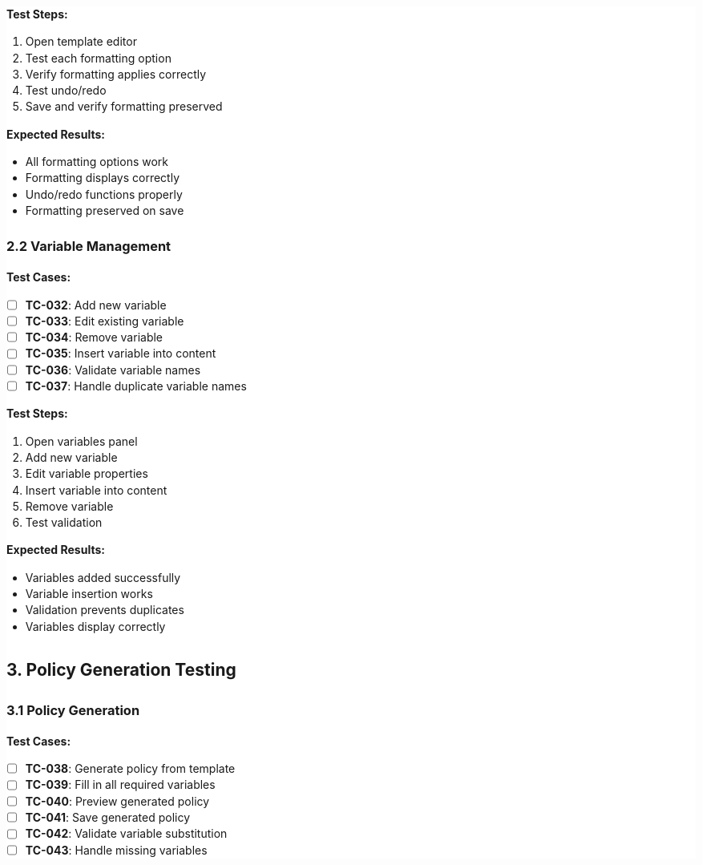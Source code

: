 **Test Steps:**

1. Open template editor
2. Test each formatting option
3. Verify formatting applies correctly
4. Test undo/redo
5. Save and verify formatting preserved

**Expected Results:**

- All formatting options work
- Formatting displays correctly
- Undo/redo functions properly
- Formatting preserved on save

### 2.2 Variable Management

**Test Cases:**

- [ ] **TC-032**: Add new variable
- [ ] **TC-033**: Edit existing variable
- [ ] **TC-034**: Remove variable
- [ ] **TC-035**: Insert variable into content
- [ ] **TC-036**: Validate variable names
- [ ] **TC-037**: Handle duplicate variable names

**Test Steps:**

1. Open variables panel
2. Add new variable
3. Edit variable properties
4. Insert variable into content
5. Remove variable
6. Test validation

**Expected Results:**

- Variables added successfully
- Variable insertion works
- Validation prevents duplicates
- Variables display correctly

## 3. Policy Generation Testing

### 3.1 Policy Generation

**Test Cases:**

- [ ] **TC-038**: Generate policy from template
- [ ] **TC-039**: Fill in all required variables
- [ ] **TC-040**: Preview generated policy
- [ ] **TC-041**: Save generated policy
- [ ] **TC-042**: Validate variable substitution
- [ ] **TC-043**: Handle missing variables
